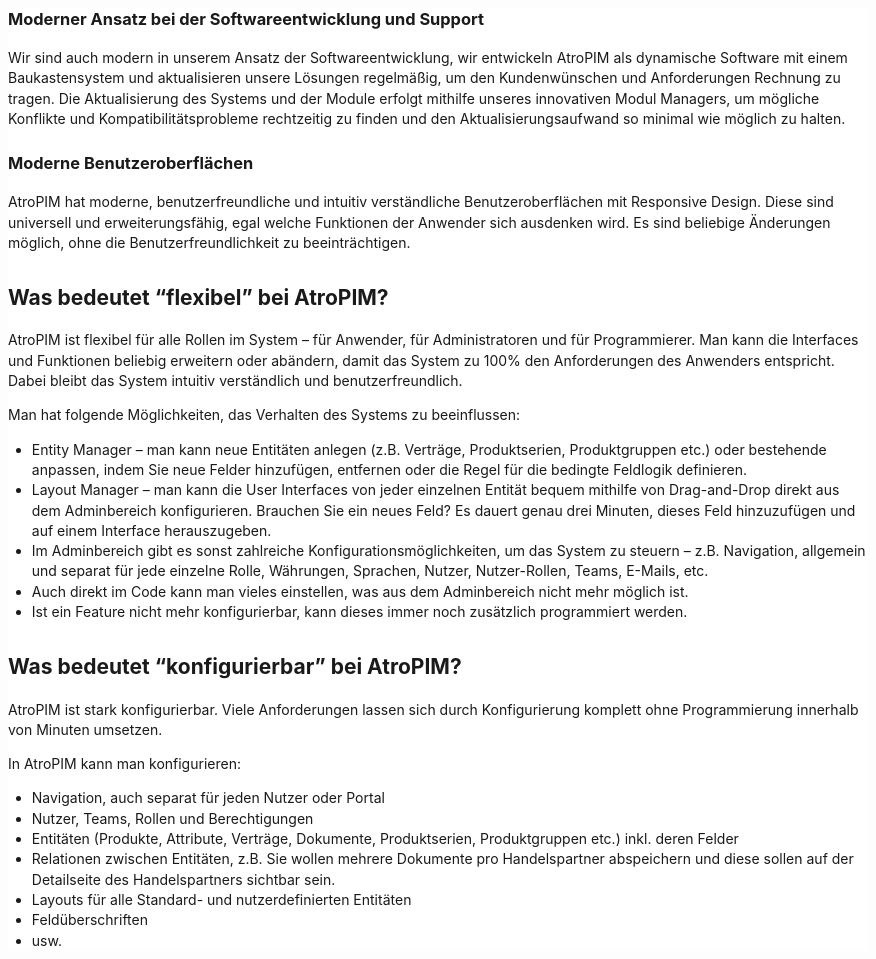 

### Moderner Ansatz bei der Softwareentwicklung und Support

Wir sind auch modern in unserem Ansatz der Softwareentwicklung, wir entwickeln AtroPIM als dynamische Software mit einem Baukastensystem und aktualisieren unsere Lösungen regelmäßig, um den Kundenwünschen und Anforderungen Rechnung zu tragen. Die Aktualisierung des Systems und der Module erfolgt mithilfe unseres innovativen Modul Managers, um mögliche Konflikte und Kompatibilitätsprobleme rechtzeitig zu finden und den Aktualisierungsaufwand so minimal wie möglich zu halten.



### Moderne Benutzeroberflächen

AtroPIM hat moderne, benutzerfreundliche und intuitiv verständliche Benutzeroberflächen mit Responsive Design. Diese sind universell und erweiterungsfähig, egal welche Funktionen der Anwender sich ausdenken wird. Es sind beliebige Änderungen möglich, ohne die Benutzerfreundlichkeit zu beeinträchtigen.



## Was bedeutet “flexibel” bei AtroPIM?

AtroPIM ist flexibel für alle Rollen im System – für Anwender, für Administratoren und für Programmierer. Man kann die Interfaces und Funktionen beliebig erweitern oder abändern, damit das System zu 100% den Anforderungen des Anwenders entspricht. Dabei bleibt das System intuitiv verständlich und benutzerfreundlich.

Man hat folgende Möglichkeiten, das Verhalten des Systems zu beeinflussen:

- Entity Manager – man kann neue Entitäten anlegen (z.B. Verträge, Produktserien, Produktgruppen etc.) oder bestehende anpassen, indem Sie neue Felder hinzufügen, entfernen oder die Regel für die bedingte Feldlogik definieren.
- Layout Manager – man kann die User Interfaces von jeder einzelnen Entität bequem mithilfe von Drag-and-Drop direkt aus dem Adminbereich konfigurieren. Brauchen Sie ein neues Feld? Es dauert genau drei Minuten, dieses Feld hinzuzufügen und auf einem Interface herauszugeben.
- Im Adminbereich gibt es sonst zahlreiche Konfigurationsmöglichkeiten, um das System zu steuern – z.B. Navigation, allgemein und separat für jede einzelne Rolle, Währungen, Sprachen, Nutzer, Nutzer-Rollen, Teams, E-Mails, etc.
- Auch direkt im Code kann man vieles einstellen, was aus dem Adminbereich nicht mehr möglich ist.
- Ist ein Feature nicht mehr konfigurierbar, kann dieses immer noch zusätzlich programmiert werden.




## Was bedeutet “konfigurierbar” bei AtroPIM?

AtroPIM ist stark konfigurierbar. Viele Anforderungen lassen sich durch Konfigurierung komplett ohne Programmierung innerhalb von Minuten umsetzen.

In AtroPIM kann man konfigurieren:

- Navigation, auch separat für jeden Nutzer oder Portal
- Nutzer, Teams, Rollen und Berechtigungen
- Entitäten (Produkte, Attribute, Verträge, Dokumente, Produktserien, Produktgruppen etc.) inkl. deren Felder
- Relationen zwischen Entitäten, z.B. Sie wollen mehrere Dokumente pro Handelspartner abspeichern und diese sollen auf der Detailseite des Handelspartners sichtbar sein.
- Layouts für alle Standard- und nutzerdefinierten Entitäten
- Feldüberschriften
- usw.
